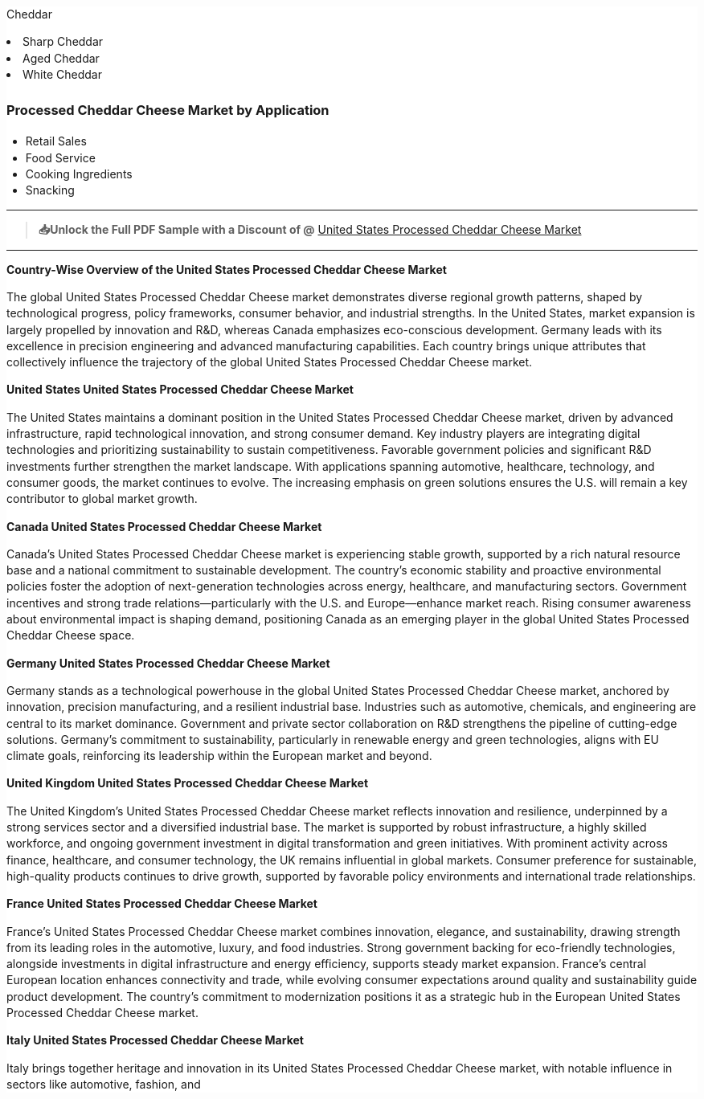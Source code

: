 Cheddar</li><li> Sharp Cheddar</li><li> Aged Cheddar</li><li> White Cheddar</li></ul><h3>Processed Cheddar Cheese Market by Application</h3><ul><li>Retail Sales</li><li> Food Service</li><li> Cooking Ingredients</li><li> Snacking</li></ul></p><hr /><blockquote><p><strong>📥Unlock the Full PDF Sample with a Discount of @</strong> <a href="https://www.marketresearchintellect.com/ask-for-discount/?rid=1004074&amp;utm_source=Github-April&amp;utm_medium=016">United States Processed Cheddar Cheese Market</a></p></blockquote><hr /><p class="" data-start="217" data-end="261"><strong data-start="217" data-end="261">Country-Wise Overview of the United States Processed Cheddar Cheese Market</strong></p><p class="" data-start="263" data-end="774">The global United States Processed Cheddar Cheese market demonstrates diverse regional growth patterns, shaped by technological progress, policy frameworks, consumer behavior, and industrial strengths. In the United States, market expansion is largely propelled by innovation and R&amp;D, whereas Canada emphasizes eco-conscious development. Germany leads with its excellence in precision engineering and advanced manufacturing capabilities. Each country brings unique attributes that collectively influence the trajectory of the global United States Processed Cheddar Cheese market.</p><p class="" data-start="776" data-end="1421"><strong data-start="776" data-end="805">United States United States Processed Cheddar Cheese Market</strong></p><p class="" data-start="776" data-end="1421">The United States maintains a dominant position in the United States Processed Cheddar Cheese market, driven by advanced infrastructure, rapid technological innovation, and strong consumer demand. Key industry players are integrating digital technologies and prioritizing sustainability to sustain competitiveness. Favorable government policies and significant R&amp;D investments further strengthen the market landscape. With applications spanning automotive, healthcare, technology, and consumer goods, the market continues to evolve. The increasing emphasis on green solutions ensures the U.S. will remain a key contributor to global market growth.</p><p class="" data-start="1423" data-end="2019"><strong data-start="1423" data-end="1445">Canada United States Processed Cheddar Cheese Market</strong></p><p class="" data-start="1423" data-end="2019">Canada&rsquo;s United States Processed Cheddar Cheese market is experiencing stable growth, supported by a rich natural resource base and a national commitment to sustainable development. The country&rsquo;s economic stability and proactive environmental policies foster the adoption of next-generation technologies across energy, healthcare, and manufacturing sectors. Government incentives and strong trade relations&mdash;particularly with the U.S. and Europe&mdash;enhance market reach. Rising consumer awareness about environmental impact is shaping demand, positioning Canada as an emerging player in the global United States Processed Cheddar Cheese space.</p><p class="" data-start="2021" data-end="2591"><strong data-start="2021" data-end="2044">Germany United States Processed Cheddar Cheese Market</strong></p><p class="" data-start="2021" data-end="2591">Germany stands as a technological powerhouse in the global United States Processed Cheddar Cheese market, anchored by innovation, precision manufacturing, and a resilient industrial base. Industries such as automotive, chemicals, and engineering are central to its market dominance. Government and private sector collaboration on R&amp;D strengthens the pipeline of cutting-edge solutions. Germany&rsquo;s commitment to sustainability, particularly in renewable energy and green technologies, aligns with EU climate goals, reinforcing its leadership within the European market and beyond.</p><p class="" data-start="2593" data-end="3221"><strong data-start="2593" data-end="2623">United Kingdom United States Processed Cheddar Cheese Market</strong></p><p class="" data-start="2593" data-end="3221">The United Kingdom&rsquo;s United States Processed Cheddar Cheese market reflects innovation and resilience, underpinned by a strong services sector and a diversified industrial base. The market is supported by robust infrastructure, a highly skilled workforce, and ongoing government investment in digital transformation and green initiatives. With prominent activity across finance, healthcare, and consumer technology, the UK remains influential in global markets. Consumer preference for sustainable, high-quality products continues to drive growth, supported by favorable policy environments and international trade relationships.</p><p class="" data-start="3223" data-end="3838"><strong data-start="3223" data-end="3245">France United States Processed Cheddar Cheese Market</strong></p><p class="" data-start="3223" data-end="3838">France&rsquo;s United States Processed Cheddar Cheese market combines innovation, elegance, and sustainability, drawing strength from its leading roles in the automotive, luxury, and food industries. Strong government backing for eco-friendly technologies, alongside investments in digital infrastructure and energy efficiency, supports steady market expansion. France&rsquo;s central European location enhances connectivity and trade, while evolving consumer expectations around quality and sustainability guide product development. The country&rsquo;s commitment to modernization positions it as a strategic hub in the European United States Processed Cheddar Cheese market.</p><p class="" data-start="3840" data-end="4422"><strong data-start="3840" data-end="3861">Italy United States Processed Cheddar Cheese Market</strong></p><p class="" data-start="3840" data-end="4422">Italy brings together heritage and innovation in its United States Processed Cheddar Cheese market, with notable influence in sectors like automotive, fashion, and
